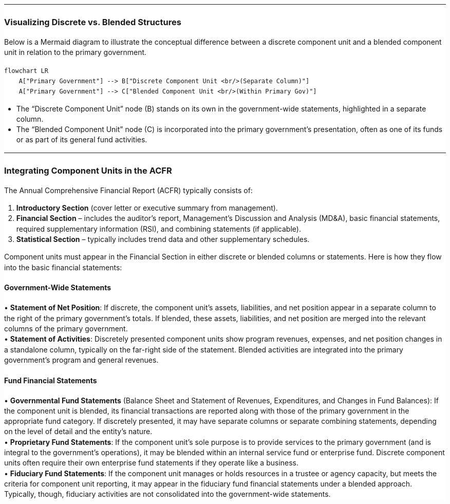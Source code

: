 -------------------------------------------------------------------------------
### Visualizing Discrete vs. Blended Structures

Below is a Mermaid diagram to illustrate the conceptual difference between a discrete component unit and a blended component unit in relation to the primary government.

```mermaid
flowchart LR
    A["Primary Government"] --> B["Discrete Component Unit <br/>(Separate Column)"]
    A["Primary Government"] --> C["Blended Component Unit <br/>(Within Primary Gov)"]
```

- The “Discrete Component Unit” node (B) stands on its own in the government-wide statements, highlighted in a separate column.  
- The “Blended Component Unit” node (C) is incorporated into the primary government’s presentation, often as one of its funds or as part of its general fund activities.

-------------------------------------------------------------------------------
### Integrating Component Units in the ACFR

The Annual Comprehensive Financial Report (ACFR) typically consists of:

1. **Introductory Section** (cover letter or executive summary from management).  
2. **Financial Section** – includes the auditor’s report, Management’s Discussion and Analysis (MD&A), basic financial statements, required supplementary information (RSI), and combining statements (if applicable).  
3. **Statistical Section** – typically includes trend data and other supplementary schedules.

Component units must appear in the Financial Section in either discrete or blended columns or statements. Here is how they flow into the basic financial statements:

#### Government-Wide Statements
• **Statement of Net Position**: If discrete, the component unit’s assets, liabilities, and net position appear in a separate column to the right of the primary government’s totals. If blended, these assets, liabilities, and net position are merged into the relevant columns of the primary government.  
• **Statement of Activities**: Discretely presented component units show program revenues, expenses, and net position changes in a standalone column, typically on the far-right side of the statement. Blended activities are integrated into the primary government’s program and general revenues.

#### Fund Financial Statements
• **Governmental Fund Statements** (Balance Sheet and Statement of Revenues, Expenditures, and Changes in Fund Balances): If the component unit is blended, its financial transactions are reported along with those of the primary government in the appropriate fund category. If discretely presented, it may have separate columns or separate combining statements, depending on the level of detail and the entity’s nature.  
• **Proprietary Fund Statements**: If the component unit’s sole purpose is to provide services to the primary government (and is integral to the government’s operations), it may be blended within an internal service fund or enterprise fund. Discrete component units often require their own enterprise fund statements if they operate like a business.  
• **Fiduciary Fund Statements**: If the component unit manages or holds resources in a trustee or agency capacity, but meets the criteria for component unit reporting, it may appear in the fiduciary fund financial statements under a blended approach. Typically, though, fiduciary activities are not consolidated into the government-wide statements.
